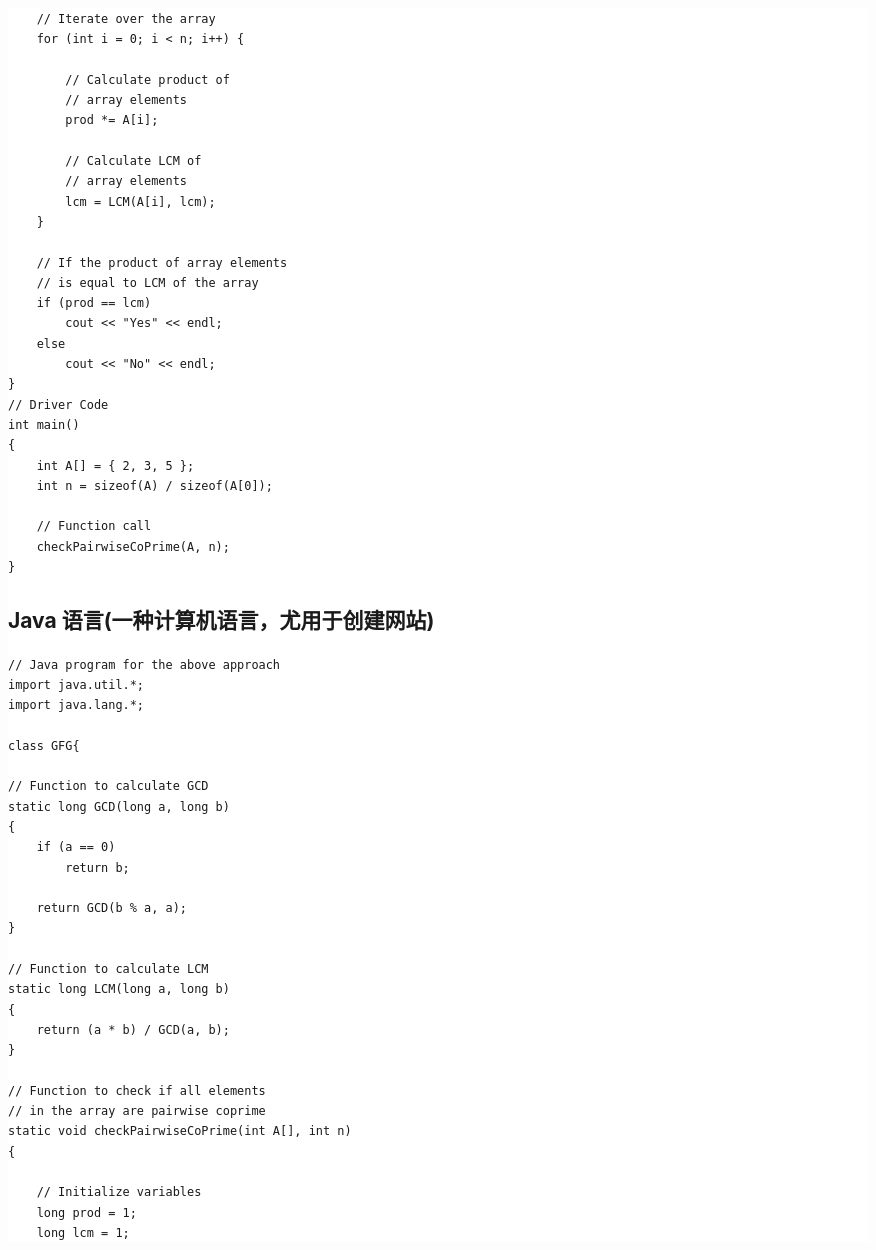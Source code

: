 ```
    // Iterate over the array
    for (int i = 0; i < n; i++) {

        // Calculate product of
        // array elements
        prod *= A[i];

        // Calculate LCM of
        // array elements
        lcm = LCM(A[i], lcm);
    }

    // If the product of array elements
    // is equal to LCM of the array
    if (prod == lcm)
        cout << "Yes" << endl;
    else
        cout << "No" << endl;
}
// Driver Code
int main()
{
    int A[] = { 2, 3, 5 };
    int n = sizeof(A) / sizeof(A[0]);

    // Function call
    checkPairwiseCoPrime(A, n);
}
```

## Java 语言(一种计算机语言，尤用于创建网站)

```
// Java program for the above approach
import java.util.*;
import java.lang.*;

class GFG{

// Function to calculate GCD
static long GCD(long a, long b)
{
    if (a == 0)
        return b;

    return GCD(b % a, a);
}

// Function to calculate LCM
static long LCM(long a, long b)
{
    return (a * b) / GCD(a, b);
}

// Function to check if all elements
// in the array are pairwise coprime
static void checkPairwiseCoPrime(int A[], int n)
{

    // Initialize variables
    long prod = 1;
    long lcm = 1;

```